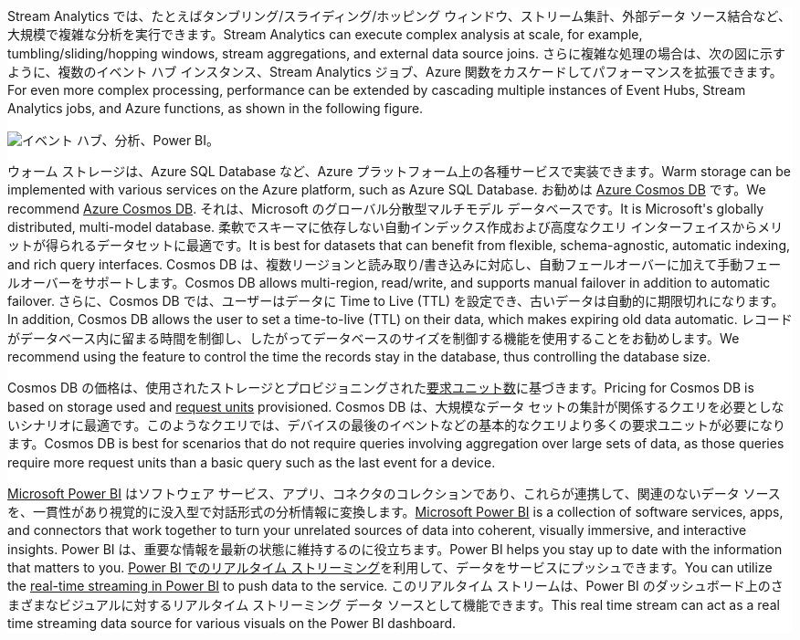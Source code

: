 <span data-ttu-id="7abae-251">Stream Analytics では、たとえばタンブリング/スライディング/ホッピング ウィンドウ、ストリーム集計、外部データ ソース結合など、大規模で複雑な分析を実行できます。</span><span class="sxs-lookup"><span data-stu-id="7abae-251">Stream Analytics can execute complex analysis at scale, for example, tumbling/sliding/hopping windows, stream aggregations, and external data source joins.</span></span> <span data-ttu-id="7abae-252">さらに複雑な処理の場合は、次の図に示すように、複数のイベント ハブ インスタンス、Stream Analytics ジョブ、Azure 関数をカスケードしてパフォーマンスを拡張できます。</span><span class="sxs-lookup"><span data-stu-id="7abae-252">For even more complex processing, performance can be extended by cascading multiple instances of Event Hubs, Stream Analytics jobs, and Azure functions, as shown in the following figure.</span></span>

![イベント ハブ、分析、Power BI。](assets/extracting-insights-from-iot/event-hubs-to-power-bi.png)
  
<span data-ttu-id="7abae-254">ウォーム ストレージは、Azure SQL Database など、Azure プラットフォーム上の各種サービスで実装できます。</span><span class="sxs-lookup"><span data-stu-id="7abae-254">Warm storage can be implemented with various services on the Azure platform, such as Azure SQL Database.</span></span> <span data-ttu-id="7abae-255">お勧めは [Azure Cosmos DB](https://docs.microsoft.com/azure/cosmos-db/introduction?WT.mc_id=iotinsightssoln-docs-ercenk) です。</span><span class="sxs-lookup"><span data-stu-id="7abae-255">We recommend [Azure Cosmos DB](https://docs.microsoft.com/azure/cosmos-db/introduction?WT.mc_id=iotinsightssoln-docs-ercenk).</span></span> <span data-ttu-id="7abae-256">それは、Microsoft のグローバル分散型マルチモデル データベースです。</span><span class="sxs-lookup"><span data-stu-id="7abae-256">It is Microsoft's globally distributed, multi-model database.</span></span> <span data-ttu-id="7abae-257">柔軟でスキーマに依存しない自動インデックス作成および高度なクエリ インターフェイスからメリットが得られるデータセットに最適です。</span><span class="sxs-lookup"><span data-stu-id="7abae-257">It is best for datasets that can benefit from flexible, schema-agnostic, automatic indexing, and rich query interfaces.</span></span> <span data-ttu-id="7abae-258">Cosmos DB は、複数リージョンと読み取り/書き込みに対応し、自動フェールオーバーに加えて手動フェールオーバーをサポートします。</span><span class="sxs-lookup"><span data-stu-id="7abae-258">Cosmos DB allows multi-region, read/write, and supports manual failover in addition to automatic failover.</span></span> <span data-ttu-id="7abae-259">さらに、Cosmos DB では、ユーザーはデータに Time to Live (TTL) を設定でき、古いデータは自動的に期限切れになります。</span><span class="sxs-lookup"><span data-stu-id="7abae-259">In addition, Cosmos DB allows the user to set a time-to-live (TTL) on their data, which makes expiring old data automatic.</span></span> <span data-ttu-id="7abae-260">レコードがデータベース内に留まる時間を制御し、したがってデータベースのサイズを制御する機能を使用することをお勧めします。</span><span class="sxs-lookup"><span data-stu-id="7abae-260">We recommend using the feature to control the time the records stay in the database, thus controlling the database size.</span></span>

<span data-ttu-id="7abae-261">Cosmos DB の価格は、使用されたストレージとプロビジョニングされた[要求ユニット数](https://docs.microsoft.com/azure/cosmos-db/request-units)に基づきます。</span><span class="sxs-lookup"><span data-stu-id="7abae-261">Pricing for Cosmos DB is based on storage used and [request units](https://docs.microsoft.com/azure/cosmos-db/request-units) provisioned.</span></span> <span data-ttu-id="7abae-262">Cosmos DB は、大規模なデータ セットの集計が関係するクエリを必要としないシナリオに最適です。このようなクエリでは、デバイスの最後のイベントなどの基本的なクエリより多くの要求ユニットが必要になります。</span><span class="sxs-lookup"><span data-stu-id="7abae-262">Cosmos DB is best for scenarios that do not require queries involving aggregation over large sets of data, as those queries require more request units than a basic query such as the last event for a device.</span></span>  

<span data-ttu-id="7abae-263">[Microsoft Power BI](https://docs.microsoft.com/power-bi/power-bi-overview?WT.mc_id=iotinsightssoln-docs-ercenk) はソフトウェア サービス、アプリ、コネクタのコレクションであり、これらが連携して、関連のないデータ ソースを、一貫性があり視覚的に没入型で対話形式の分析情報に変換します。</span><span class="sxs-lookup"><span data-stu-id="7abae-263">[Microsoft Power BI](https://docs.microsoft.com/power-bi/power-bi-overview?WT.mc_id=iotinsightssoln-docs-ercenk) is a collection of software services, apps, and connectors that work together to turn your unrelated sources of data into coherent, visually immersive, and interactive insights.</span></span> <span data-ttu-id="7abae-264">Power BI は、重要な情報を最新の状態に維持するのに役立ちます。</span><span class="sxs-lookup"><span data-stu-id="7abae-264">Power BI helps you stay up to date with the information that matters to you.</span></span> <span data-ttu-id="7abae-265">[Power BI でのリアルタイム ストリーミング](https://docs.microsoft.com/power-bi/service-real-time-streaming?WT.mc_id=iotinsightssoln-docs-ercenk)を利用して、データをサービスにプッシュできます。</span><span class="sxs-lookup"><span data-stu-id="7abae-265">You can utilize the [real-time streaming in Power BI](https://docs.microsoft.com/power-bi/service-real-time-streaming?WT.mc_id=iotinsightssoln-docs-ercenk) to push data to the service.</span></span> <span data-ttu-id="7abae-266">このリアルタイム ストリームは、Power BI のダッシュボード上のさまざまなビジュアルに対するリアルタイム ストリーミング データ ソースとして機能できます。</span><span class="sxs-lookup"><span data-stu-id="7abae-266">This real time stream can act as a real time streaming data source for various visuals on the Power BI dashboard.</span></span>
